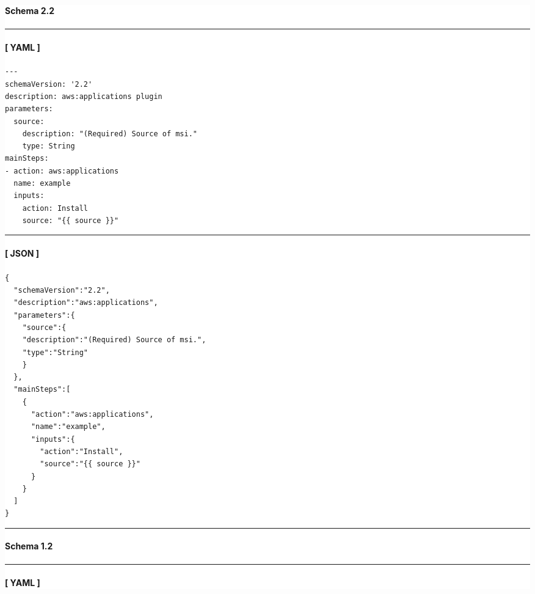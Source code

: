 #### Schema 2\.2<a name="applications-syntax-2.2"></a>

------
#### [ YAML ]

```
---
schemaVersion: '2.2'
description: aws:applications plugin
parameters:
  source:
    description: "(Required) Source of msi."
    type: String
mainSteps:
- action: aws:applications
  name: example
  inputs:
    action: Install
    source: "{{ source }}"
```

------
#### [ JSON ]

```
{
  "schemaVersion":"2.2",
  "description":"aws:applications",
  "parameters":{
    "source":{
    "description":"(Required) Source of msi.",
    "type":"String"
    }
  },
  "mainSteps":[
    {
      "action":"aws:applications",
      "name":"example",
      "inputs":{
        "action":"Install",
        "source":"{{ source }}"
      }
    }
  ]
}
```

------

#### Schema 1\.2<a name="applications-syntax-1.2"></a>

------
#### [ YAML ]

